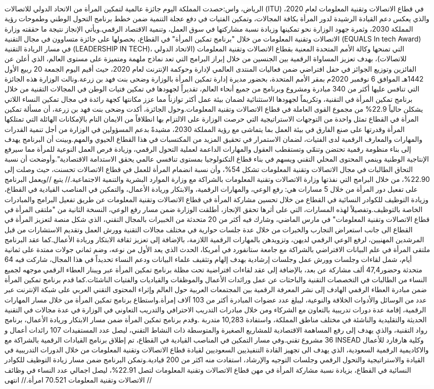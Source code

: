 الرياض، واس:حصدت المملكة اليوم جائزة عالمية لتمكين المرأة من الاتحاد الدولي للاتصالات (ITU) في قطاع الاتصالات وتقنية المعلومات لعام 2020، والذي يعكس دعم القيادة الرشيدة لدور المرأة بكافة المجالات، وتمكين الفتيات في دفع عجلة التنمية ضمن خطط برنامج التحول الوطني وطموحات رؤية المملكة 2030، وثمرة جهود الوزارة نحو تمكينها وزيادة نسبة مشاركتها في سوق العمل، وتنمية الاقتصاد الرقمي.ويأتي الإنجاز نتيجة ما حققته وزارة الاتصالات وتقنية المعلومات من خلال "برنامج تمكين المرأة" في القطاع، بحصولها على جائزة متساوون في مجال التقنية (EQUALS In tech Award) في مسار الريادة التقنية (LEADERSHIP IN TECH)، التي تمنحها وكالة الأمم المتحدة المعنية بقطاع الاتصالات وتقنية المعلومات (الاتحاد الدولي للاتصالات)، بهدف تعزيز المساواة الرقمية بين الجنسين من خلال إبراز البرامج التي تعد نماذج ملهمة ومتميزة على مستوى العالم، الذي أعلن عن الفائزين وتوزيع الجوائز في حفل افتراضي ضمن فعاليات المنتدى العالمي لإدارة وحوكمة الإنترنت لعام 2020، حيث أقيم اليوم الجمعة 20 ربيع الأول 1442هـ الموافق 6 نوفمبر 2020م بمقر الأمم المتحدة، بحضور مديرة إدارة تمكين المرأة بالوزارة وضحى بنت فهد بن زرعة.ونالت الوزارة هذه الجائزة التي تنافس عليها أكثر من 340 مبادرة ومشروع وبرنامج من جميع أنحاء العالم، تقديراً لجهودها في تمكين فتيات الوطن في المجالات التقنية من خلال برنامج تمكين المرأة في التقنية، وتكريماً لجهودها الاستثنائية لضمان بيئة عمل أكثر توازناً مما عزز مكانتها كجهة رائدة في مجال تمكين النساء اللاتي يشكلن حالياً 22.9% من مجموع القوى العاملة في قطاع الاتصالات وتقنية المعلومات.وحول الجائزة، أكدت وضحى بنت فهد بن زرعة، أن مسألة تمكين المرأة في القطاع تمثل واحدة من التوجهات الاستراتيجية التي حرصت الوزارة على الالتزام بها انطلاقاً من الايمان التام بالإمكانات الهائلة التي تمتلكها المرأة وقدرتها على صنع الفارق في بيئة العمل بما يتماشى مع رؤية المملكة 2030، مشيدةً بدعم المسؤولين في الوزارة من أجل تنمية القدرات والمهارات والمعارف الرقمية لدى الفتيات، لضمان الاستمرار في تحقيق المزيد من المكتسبات في هذا القطاع الحيوي والمهم.وبينت أن البرنامج يهدف إلى بناء منظومة رقمية تحتضن وتنمّي وتستقطب العقول والمهارات الداعمة لعملية التحول الرقمي، وزيادة فرص العمل النوعية للمرأة مما سيرفع الإنتاجية الوطنية وينمي المحتوى المحلي التقني ويسهم في بناء قطاع التكنولوجيا بمستوى تنافسي عالمي يحقق الاستدامة الاقتصادية".وأوضحت أن نسبة التحاق الطالبات في مجال الاتصالات وتقنية المعلومات تشكل 54%، وأن نسبة انضمام المرأة للعمل في قطاع الاتصالات تحسنت، حيث وصلت إلى 22.90%، من خلال البرامج التي نفذتها وزارة الاتصالات وتقنية المعلومات بالشراكة مع وزارة الموارد البشرية والتنمية الاجتماعية.// يتبع //ويعمل البرنامج على تفعيل دور المرأة من خلال 5 مسارات هي: رفع الوعي، والمهارات الرقمية، والابتكار وريادة الأعمال، والتمكين في المناصب القيادية في القطاع، وزيادة التوظيف للكوادر النسائية في القطاع من خلال تحسين مشاركة المرأة في قطاع الاتصالات وتقنية المعلومات عن طريق تفعيل البرامج والمبادرات الخاصة بالتوظيف.وتفصيلاً لهذه المسارات، التي على أثرها تحقق الإنجاز، أطلقت الوزارة ضمن مسار رفع الوعي، النسخة الثانية من "ملتقى المرأة في قطاع الاتصالات وتقنية المعلومات" في مارس الماضي، وشارك فيه أكثر من 20 متحدثة من الخبيرات بالمجال التقني، الذي شكل منصة لتعزيز المرأة في القطاع الى جانب استعراض التجارب والخبرات من خلال عدة جلسات حوارية في مختلف مجالات التقنية وورش العمل وتقديم الاستشارات من قبل المرشدين المهنيين، لرفع الوعي الرقمي لديهن، وتزويدهن بالمهارات الرقمية اللازمة، بالإضافة إلى تعزيز ثقافة الابتكار وريادة الأعمال.كما عقد البرنامج ملتقى المرأة في علم البيانات الافتراضي بالشراكة مع جامعة ستانفورد في أمريكا، الحدث الذي يعد الأول من نوعه، وضم ثماني جولات ممتدة على ثمانية أيام، شمل لقاءات وجلسات وورش عمل وجلسات إرشادية بهدف إلهام وتثقيف علماء البيانات ودعم النساء تحديداً في هذا المجال، شاركت فيه 64 متحدثة وحضور47,4 ألف مشاركة عن بعد، بالإضافة إلى عقد لقاءات افتراضية تحت مظلة برنامج تمكين المرأة عبر ويبنار العطاء الرقمي موجهه لجميع النساء من الطالبات في التخصصات التقنية والباحثات عن عمل ورائدات الأعمال والموظفات والقياديات والفتيات الناشئات.كما قدم برنامج تمكين المرأة ضمن مبادرة العطاء الرقمي الهادف إلى نشر المعرفة الرقمية بين المجتمعات العربية حول العالم وإثراء المحتوى التقني العربي على شبكة الإنترنت عبر عدد من الوسائل والأدوات الخلاقة والنوعية، ليبلغ عدد عضوات المبادرة أكثر من 103 آلاف إمرأة.واستطاع برنامج تمكين المرأة من خلال مسار المهارات الرقمية، إقامة عدة دورات تدريبية بالتعاون مع الشركاء ومن خلال مبادرات التدريب الاحترافي والتدريب التعاوني في الوزارة في عدة مجالات في التقنية الحديثة والتقليدية والناشئة في مختلف مناطق المملكة، واستفادة 10,283 متدربة .وقدم برنامج تمكين المرأة ضمن مسار الابتكار وريادة الأعمال، برنامج رواد التقنية، والذي يهدف إلى رفع المساهمة الاقتصادية للمشاريع الصغيرة والمتوسطة ذات النشاط التقني، ليصل عدد المستفيدات 107 رائدات أعمال و 36 مشروع تقني.وفي مسار التمكين في المناصب القيادية في القطاع، تم إطلاق برنامج القيادات الرقمية بالشراكة مع INSEAD وكلية هارفارد للأعمال والاكاديمية الرقمية السعودية، الذي يهدف الى تجهيز القادة التنفيذيين السعوديين لقيادة قطاع الاتصالات وتقنية المعلومات من خلال الدورات التدريبية في القيادة والاستراتيجية والتحول الرقمي وجلسات التوجيه والإرشاد، استفادت منه اكثر من 200 قيادية.وتمكن البرنامج ضمن مسار زيادة التوظيف للكوادر النسائية في القطاع، بزيادة نسبة مشاركة المرأة في مهن قطاع الاتصالات وتقنية المعلومات لتصل 22.91%، ليصل اجمالي عدد النساء في وظائف الاتصالات وتقنية المعلومات 70.521 امرأة.// انتهى //
